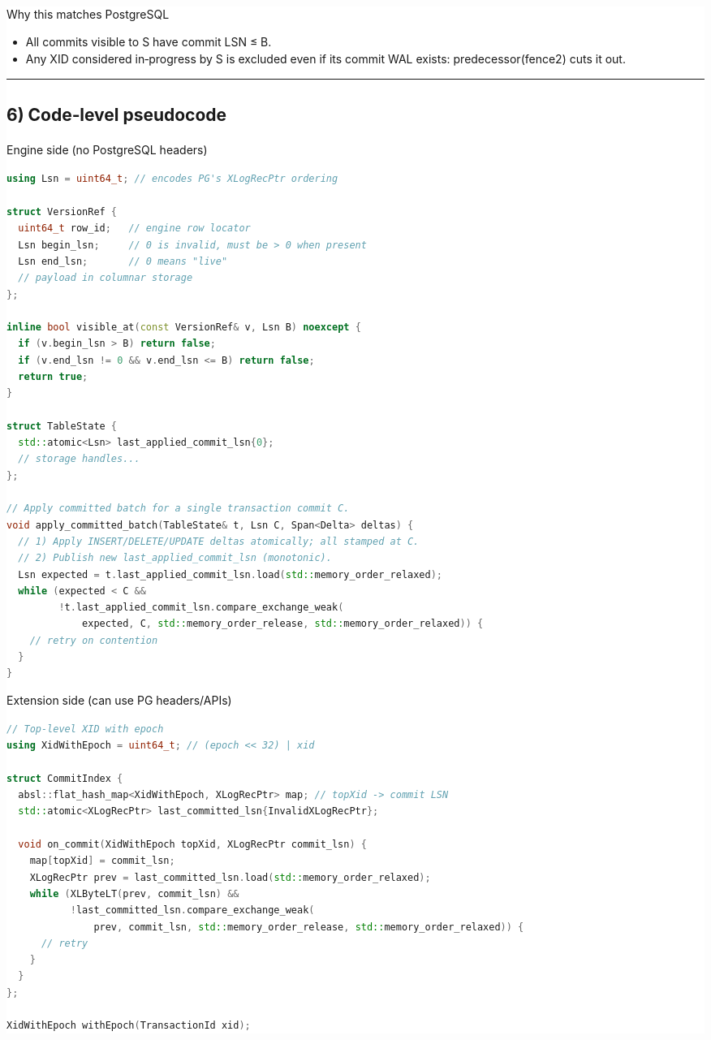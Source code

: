Why this matches PostgreSQL
- All commits visible to S have commit LSN ≤ B.
- Any XID considered in‑progress by S is excluded even if its commit WAL exists: predecessor(fence2) cuts it out.

---

## 6) Code‑level pseudocode

Engine side (no PostgreSQL headers)
```cpp
using Lsn = uint64_t; // encodes PG's XLogRecPtr ordering

struct VersionRef {
  uint64_t row_id;   // engine row locator
  Lsn begin_lsn;     // 0 is invalid, must be > 0 when present
  Lsn end_lsn;       // 0 means "live"
  // payload in columnar storage
};

inline bool visible_at(const VersionRef& v, Lsn B) noexcept {
  if (v.begin_lsn > B) return false;
  if (v.end_lsn != 0 && v.end_lsn <= B) return false;
  return true;
}

struct TableState {
  std::atomic<Lsn> last_applied_commit_lsn{0};
  // storage handles...
};

// Apply committed batch for a single transaction commit C.
void apply_committed_batch(TableState& t, Lsn C, Span<Delta> deltas) {
  // 1) Apply INSERT/DELETE/UPDATE deltas atomically; all stamped at C.
  // 2) Publish new last_applied_commit_lsn (monotonic).
  Lsn expected = t.last_applied_commit_lsn.load(std::memory_order_relaxed);
  while (expected < C &&
         !t.last_applied_commit_lsn.compare_exchange_weak(
             expected, C, std::memory_order_release, std::memory_order_relaxed)) {
    // retry on contention
  }
}
```

Extension side (can use PG headers/APIs)
```cpp
// Top-level XID with epoch
using XidWithEpoch = uint64_t; // (epoch << 32) | xid

struct CommitIndex {
  absl::flat_hash_map<XidWithEpoch, XLogRecPtr> map; // topXid -> commit LSN
  std::atomic<XLogRecPtr> last_committed_lsn{InvalidXLogRecPtr};

  void on_commit(XidWithEpoch topXid, XLogRecPtr commit_lsn) {
    map[topXid] = commit_lsn;
    XLogRecPtr prev = last_committed_lsn.load(std::memory_order_relaxed);
    while (XLByteLT(prev, commit_lsn) &&
           !last_committed_lsn.compare_exchange_weak(
               prev, commit_lsn, std::memory_order_release, std::memory_order_relaxed)) {
      // retry
    }
  }
};

XidWithEpoch withEpoch(TransactionId xid);
```